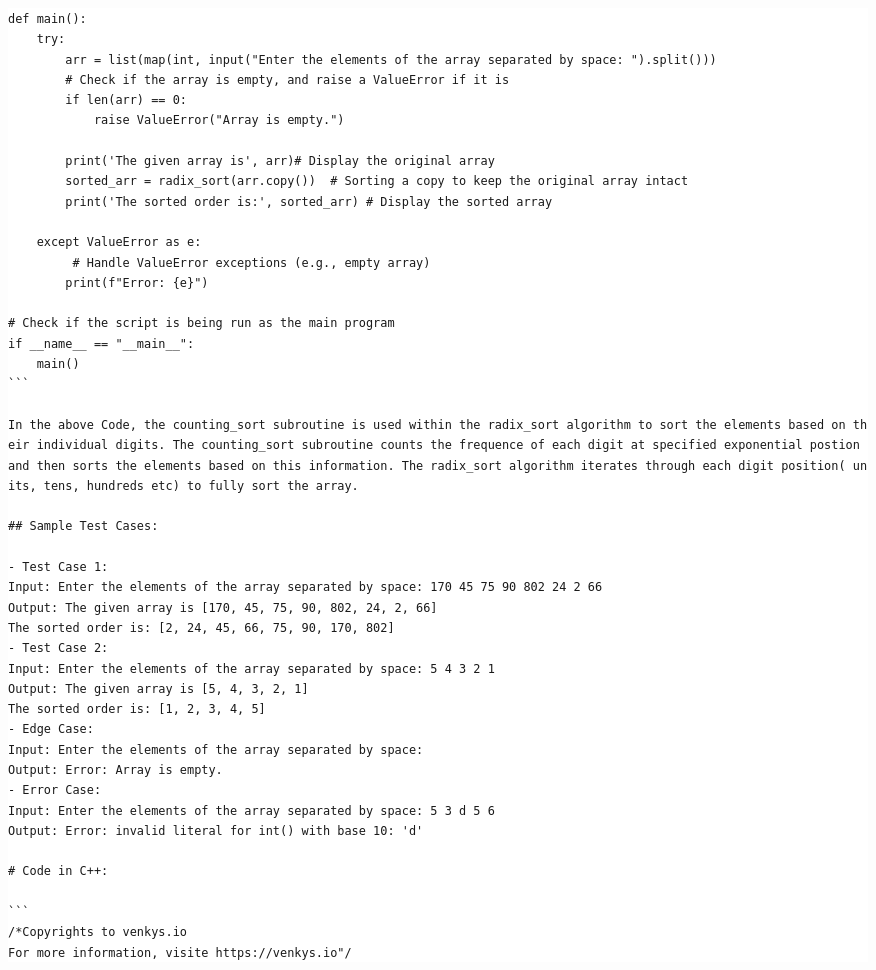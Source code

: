     def main():
        try:
            arr = list(map(int, input("Enter the elements of the array separated by space: ").split()))
            # Check if the array is empty, and raise a ValueError if it is
            if len(arr) == 0:
                raise ValueError("Array is empty.")
    
            print('The given array is', arr)# Display the original array
            sorted_arr = radix_sort(arr.copy())  # Sorting a copy to keep the original array intact
            print('The sorted order is:', sorted_arr) # Display the sorted array
    
        except ValueError as e:
             # Handle ValueError exceptions (e.g., empty array)
            print(f"Error: {e}")
    
    # Check if the script is being run as the main program
    if __name__ == "__main__":
        main()
    ```
    
    In the above Code, the counting_sort subroutine is used within the radix_sort algorithm to sort the elements based on their individual digits. The counting_sort subroutine counts the frequence of each digit at specified exponential postion and then sorts the elements based on this information. The radix_sort algorithm iterates through each digit position( units, tens, hundreds etc) to fully sort the array.
    
    ## Sample Test Cases:
    
    - Test Case 1:
    Input: Enter the elements of the array separated by space: 170 45 75 90 802 24 2 66
    Output: The given array is [170, 45, 75, 90, 802, 24, 2, 66]
    The sorted order is: [2, 24, 45, 66, 75, 90, 170, 802]
    - Test Case 2:
    Input: Enter the elements of the array separated by space: 5 4 3 2 1
    Output: The given array is [5, 4, 3, 2, 1]
    The sorted order is: [1, 2, 3, 4, 5]
    - Edge Case:
    Input: Enter the elements of the array separated by space:
    Output: Error: Array is empty.
    - Error Case:
    Input: Enter the elements of the array separated by space: 5 3 d 5 6
    Output: Error: invalid literal for int() with base 10: 'd'
    
    # Code in C++:
    
    ```
    /*Copyrights to venkys.io
    For more information, visite https://venkys.io"/
    